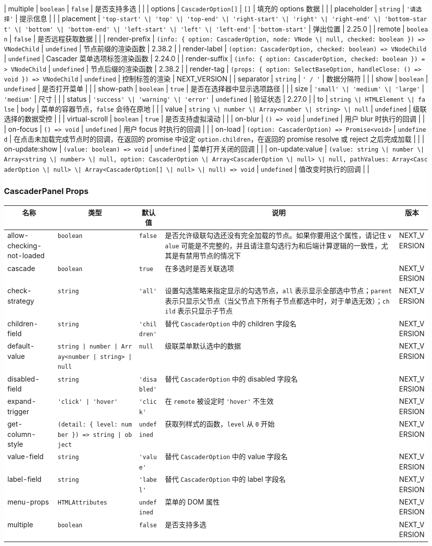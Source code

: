 | multiple | `boolean` | `false` | 是否支持多选 |  |
| options | `CascaderOption[]` | `[]` | 填充的 options 数据 |  |
| placeholder | `string` | `'请选择'` | 提示信息 |  |
| placement | `'top-start' \| 'top' \| 'top-end' \| 'right-start' \| 'right' \| 'right-end' \| 'bottom-start' \| 'bottom' \| 'bottom-end' \| 'left-start' \| 'left' \| 'left-end'` | `'bottom-start'` | 弹出位置 | 2.25.0 |
| remote | `boolean` | `false` | 是否远程获取数据 |  |
| render-prefix | `(info: { option: CascaderOption, node: VNode \| null, checked: boolean }) => VNodeChild` | `undefined` | 节点前缀的渲染函数 | 2.38.2 |
| render-label | `(option: CascaderOption, checked: boolean) => VNodeChild` | `undefined` | Cascader 菜单选项标签渲染函数 | 2.24.0 |
| render-suffix | `(info: { option: CascaderOption, checked: boolean }) => VNodeChild` | `undefined` | 节点后缀的渲染函数 | 2.38.2 |
| render-tag | `(props: { option: SelectBaseOption, handleClose: () => void }) => VNodeChild` | `undefined` | 控制标签的渲染 | NEXT_VERSION |
| separator | `string` | `' / '` | 数据分隔符 |  |
| show | `boolean` | `undefined` | 是否打开菜单 |  |
| show-path | `boolean` | `true` | 是否在选择器中显示选项路径 |  |
| size | `'small' \| 'medium' \| 'large'` | `'medium'` | 尺寸 |  |
| status | `'success' \| 'warning' \| 'error'` | `undefined` | 验证状态 | 2.27.0 |
| to | `string \| HTMLElement \| false` | `body` | 菜单的容器节点，`false` 会待在原地 |  |
| value | `string \| number \| Array<number \| string> \| null` | `undefined` | 级联选择的数据受控 |  |
| virtual-scroll | `boolean` | `true` | 是否支持虚拟滚动 |  |
| on-blur | `() => void` | `undefined` | 用户 blur 时执行的回调 |  |
| on-focus | `() => void` | `undefined` | 用户 focus 时执行的回调 |  |
| on-load | `(option: CascaderOption) => Promise<void>` | `undefined` | 在点击未加载完成节点时的回调，在返回的 promise 中设定 `option.children`，在返回的 promise resolve 或 reject 之后完成加载 |  |
| on-update:show | `(value: boolean) => void` | `undefined` | 菜单打开关闭的回调 |  |
| on-update:value | `(value: string \| number \| Array<string \| number> \| null, option: CascaderOption \| Array<CascaderOption \| null> \| null, pathValues: Array<CascaderOption \| null> \| Array<CascaderOption[] \| null> \| null) => void` | `undefined` | 值改变时执行的回调 |  |

### CascaderPanel Props

| 名称 | 类型 | 默认值 | 说明 | 版本 |
| --- | --- | --- | --- | --- |
| allow-checking-not-loaded | `boolean` | `false` | 是否允许级联勾选还没有完全加载的节点。如果你要用这个属性，请记住 `value` 可能是不完整的，并且请注意勾选行为和后端计算逻辑的一致性，尤其是有禁用节点的情况下 | NEXT_VERSION |
| cascade | `boolean` | `true` | 在多选时是否关联选项 | NEXT_VERSION |
| check-strategy | `string` | `'all'` | 设置勾选策略来指定显示的勾选节点，`all` 表示显示全部选中节点；`parent` 表示只显示父节点（当父节点下所有子节点都选中时，对于单选无效）；`child` 表示只显示子节点 | NEXT_VERSION |
| children-field | `string` | `'children'` | 替代 `CascaderOption` 中的 children 字段名 | NEXT_VERSION |
| default-value | `string \| number \| Array<number \| string> \| null` | `null` | 级联菜单默认选中的数据 | NEXT_VERSION |
| disabled-field | `string` | `'disabled'` | 替代 `CascaderOption` 中的 disabled 字段名 | NEXT_VERSION |
| expand-trigger | `'click' \| 'hover'` | `'click'` | 在 `remote` 被设定时 `'hover'` 不生效 | NEXT_VERSION |
| get-column-style | `(detail: { level: number }) => string \| object` | `undefined` | 获取列样式的函数，`level` 从 `0` 开始 | NEXT_VERSION |
| value-field | `string` | `'value'` | 替代 `CascaderOption` 中的 value 字段名 | NEXT_VERSION |
| label-field | `string` | `'label'` | 替代 `CascaderOption` 中的 label 字段名 | NEXT_VERSION |
| menu-props | `HTMLAttributes` | `undefined` | 菜单的 DOM 属性 | NEXT_VERSION |
| multiple | `boolean` | `false` | 是否支持多选 | NEXT_VERSION |